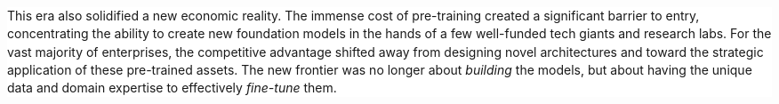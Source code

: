 This era also solidified a new economic reality. The immense cost of pre-training created a significant barrier to entry, concentrating the ability to create new foundation models in the hands of a few well-funded tech giants and research labs. For the vast majority of enterprises, the competitive advantage shifted away from designing novel architectures and toward the strategic application of these pre-trained assets. The new frontier was no longer about *building* the models, but about having the unique data and domain expertise to effectively *fine-tune* them.
